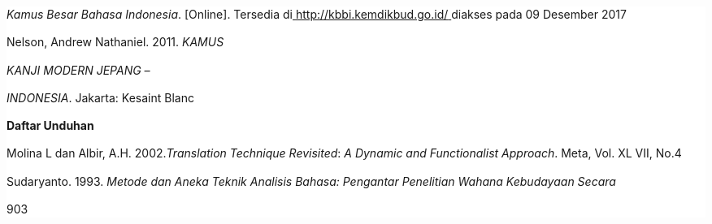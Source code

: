 <p><span class="font5" style="font-style:italic;">Kamus Besar Bahasa Indonesia</span><span class="font5">. [Online]. Tersedia di</span><a href="http://kbbi.kemdikbud.go.id/"><span class="font5"> </span><span class="font5" style="text-decoration:underline;">http://kbbi.kemdikbud.go.id/</span></a><span class="font5" style="text-decoration:underline;"> </span><span class="font5">diakses pada 09 Desember 2017</span></p>
<p><span class="font5">Nelson, Andrew Nathaniel. 2011. </span><span class="font5" style="font-style:italic;">KAMUS</span></p>
<p><span class="font5" style="font-style:italic;">KANJI MODERN JEPANG –</span></p>
<p><span class="font5" style="font-style:italic;">INDONESIA</span><span class="font5">. Jakarta: Kesaint Blanc</span></p>
<p><span class="font5" style="font-weight:bold;">Daftar Unduhan</span></p>
<p><span class="font5">Molina L dan Albir, A.H. 2002.</span><span class="font5" style="font-style:italic;">Translation Technique Revisited</span><span class="font5">: </span><span class="font5" style="font-style:italic;">A Dynamic and Functionalist Approach</span><span class="font5">. Meta, Vol. XL VII, No.4</span></p>
<p><span class="font5">Sudaryanto. 1993. </span><span class="font5" style="font-style:italic;">Metode dan Aneka Teknik Analisis Bahasa: Pengantar Penelitian Wahana Kebudayaan Secara</span></p>
<p><span class="font4">903</span></p>